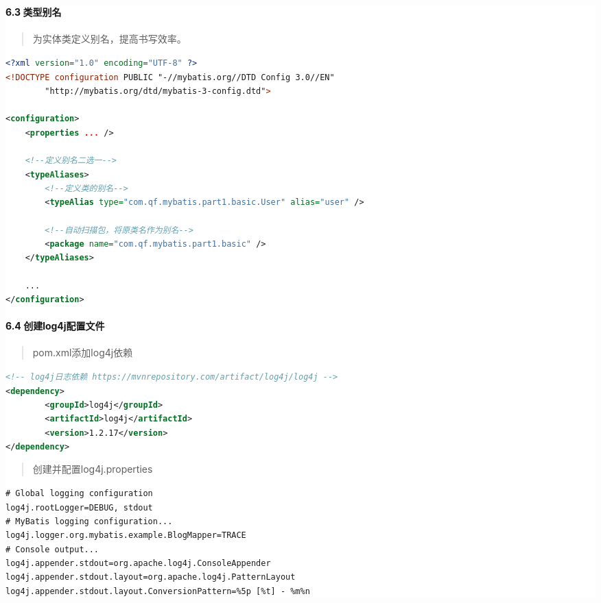 


#### 6.3 类型别名

> 为实体类定义别名，提高书写效率。

```xml
<?xml version="1.0" encoding="UTF-8" ?>
<!DOCTYPE configuration PUBLIC "-//mybatis.org//DTD Config 3.0//EN"
        "http://mybatis.org/dtd/mybatis-3-config.dtd">

<configuration>
    <properties ... />
    
    <!--定义别名二选一-->
    <typeAliases>
        <!--定义类的别名-->
        <typeAlias type="com.qf.mybatis.part1.basic.User" alias="user" />
        
        <!--自动扫描包，将原类名作为别名-->
        <package name="com.qf.mybatis.part1.basic" />
    </typeAliases>
  
  	...
</configuration>
```



#### 6.4 创建log4j配置文件

> pom.xml添加log4j依赖

```xml
<!-- log4j日志依赖 https://mvnrepository.com/artifact/log4j/log4j -->
<dependency>
		<groupId>log4j</groupId>
		<artifactId>log4j</artifactId>
		<version>1.2.17</version>
</dependency>
```



> 创建并配置log4j.properties

```properties
# Global logging configuration
log4j.rootLogger=DEBUG, stdout
# MyBatis logging configuration...
log4j.logger.org.mybatis.example.BlogMapper=TRACE
# Console output...
log4j.appender.stdout=org.apache.log4j.ConsoleAppender
log4j.appender.stdout.layout=org.apache.log4j.PatternLayout
log4j.appender.stdout.layout.ConversionPattern=%5p [%t] - %m%n
```
